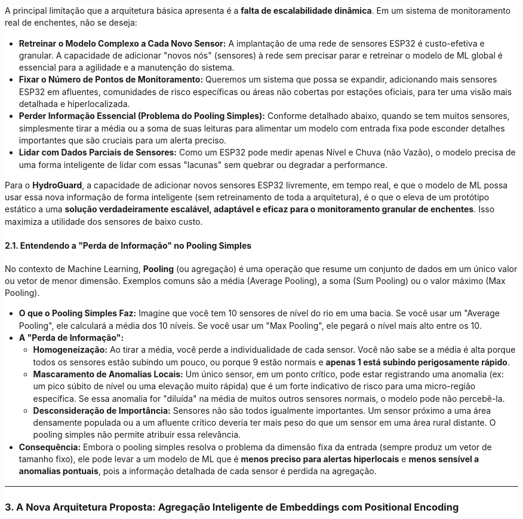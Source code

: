 A principal limitação que a arquitetura básica apresenta é a **falta de escalabilidade dinâmica**. Em um sistema de monitoramento real de enchentes, não se deseja:

*   **Retreinar o Modelo Complexo a Cada Novo Sensor:** A implantação de uma rede de sensores ESP32 é custo-efetiva e granular. A capacidade de adicionar "novos nós" (sensores) à rede sem precisar parar e retreinar o modelo de ML global é essencial para a agilidade e a manutenção do sistema.
*   **Fixar o Número de Pontos de Monitoramento:** Queremos um sistema que possa se expandir, adicionando mais sensores ESP32 em afluentes, comunidades de risco específicas ou áreas não cobertas por estações oficiais, para ter uma visão mais detalhada e hiperlocalizada.
*   **Perder Informação Essencial (Problema do Pooling Simples):** Conforme detalhado abaixo, quando se tem muitos sensores, simplesmente tirar a média ou a soma de suas leituras para alimentar um modelo com entrada fixa pode esconder detalhes importantes que são cruciais para um alerta preciso.
*   **Lidar com Dados Parciais de Sensores:** Como um ESP32 pode medir apenas Nível e Chuva (não Vazão), o modelo precisa de uma forma inteligente de lidar com essas "lacunas" sem quebrar ou degradar a performance.

Para o **HydroGuard**, a capacidade de adicionar novos sensores ESP32 livremente, em tempo real, e que o modelo de ML possa usar essa nova informação de forma inteligente (sem retreinamento de toda a arquitetura), é o que o eleva de um protótipo estático a uma **solução verdadeiramente escalável, adaptável e eficaz para o monitoramento granular de enchentes**. Isso maximiza a utilidade dos sensores de baixo custo.

#### **2.1. Entendendo a "Perda de Informação" no Pooling Simples**

No contexto de Machine Learning, **Pooling** (ou agregação) é uma operação que resume um conjunto de dados em um único valor ou vetor de menor dimensão. Exemplos comuns são a média (Average Pooling), a soma (Sum Pooling) ou o valor máximo (Max Pooling).

*   **O que o Pooling Simples Faz:** Imagine que você tem 10 sensores de nível do rio em uma bacia. Se você usar um "Average Pooling", ele calculará a média dos 10 níveis. Se você usar um "Max Pooling", ele pegará o nível mais alto entre os 10.
*   **A "Perda de Informação":**
    *   **Homogeneização:** Ao tirar a média, você perde a individualidade de cada sensor. Você não sabe se a média é alta porque todos os sensores estão subindo um pouco, ou porque 9 estão normais e **apenas 1 está subindo perigosamente rápido**.
    *   **Mascaramento de Anomalias Locais:** Um único sensor, em um ponto crítico, pode estar registrando uma anomalia (ex: um pico súbito de nível ou uma elevação muito rápida) que é um forte indicativo de risco para uma micro-região específica. Se essa anomalia for "diluída" na média de muitos outros sensores normais, o modelo pode não percebê-la.
    *   **Desconsideração de Importância:** Sensores não são todos igualmente importantes. Um sensor próximo a uma área densamente populada ou a um afluente crítico deveria ter mais peso do que um sensor em uma área rural distante. O pooling simples não permite atribuir essa relevância.
*   **Consequência:** Embora o pooling simples resolva o problema da dimensão fixa da entrada (sempre produz um vetor de tamanho fixo), ele pode levar a um modelo de ML que é **menos preciso para alertas hiperlocais** e **menos sensível a anomalias pontuais**, pois a informação detalhada de cada sensor é perdida na agregação.

---

### **3. A Nova Arquitetura Proposta: Agregação Inteligente de Embeddings com Positional Encoding**
